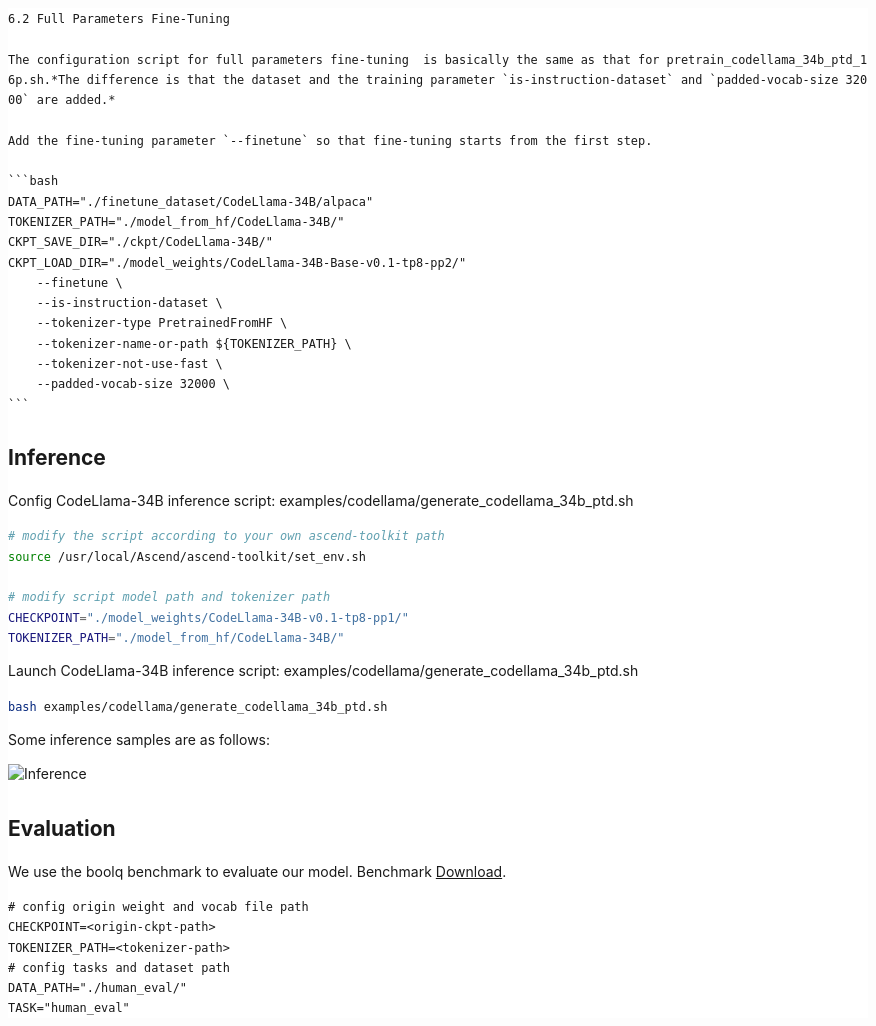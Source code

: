     6.2 Full Parameters Fine-Tuning

    The configuration script for full parameters fine-tuning  is basically the same as that for pretrain_codellama_34b_ptd_16p.sh.*The difference is that the dataset and the training parameter `is-instruction-dataset` and `padded-vocab-size 32000` are added.*

    Add the fine-tuning parameter `--finetune` so that fine-tuning starts from the first step.

    ```bash
    DATA_PATH="./finetune_dataset/CodeLlama-34B/alpaca"
    TOKENIZER_PATH="./model_from_hf/CodeLlama-34B/"
    CKPT_SAVE_DIR="./ckpt/CodeLlama-34B/"
    CKPT_LOAD_DIR="./model_weights/CodeLlama-34B-Base-v0.1-tp8-pp2/" 
        --finetune \
        --is-instruction-dataset \
        --tokenizer-type PretrainedFromHF \
        --tokenizer-name-or-path ${TOKENIZER_PATH} \
        --tokenizer-not-use-fast \
        --padded-vocab-size 32000 \
    ```



## Inference

Config CodeLlama-34B inference script: examples/codellama/generate_codellama_34b_ptd.sh

```bash
# modify the script according to your own ascend-toolkit path
source /usr/local/Ascend/ascend-toolkit/set_env.sh 
 
# modify script model path and tokenizer path
CHECKPOINT="./model_weights/CodeLlama-34B-v0.1-tp8-pp1/"
TOKENIZER_PATH="./model_from_hf/CodeLlama-34B/"
```

Launch CodeLlama-34B inference script: examples/codellama/generate_codellama_34b_ptd.sh

```bash
bash examples/codellama/generate_codellama_34b_ptd.sh
```

Some inference samples are as follows:

![Inference](https://gitee.com/ascend/MindSpeed-LLM/raw/master/sources/images/codellama/codellama-34b-generate.png)

## Evaluation

We use the boolq benchmark to evaluate our model. Benchmark [Download](https://github.com/openai/human-eval/blob/master/data/HumanEval.jsonl.gz).

```shell
# config origin weight and vocab file path
CHECKPOINT=<origin-ckpt-path>
TOKENIZER_PATH=<tokenizer-path>
# config tasks and dataset path
DATA_PATH="./human_eval/"
TASK="human_eval"
```
